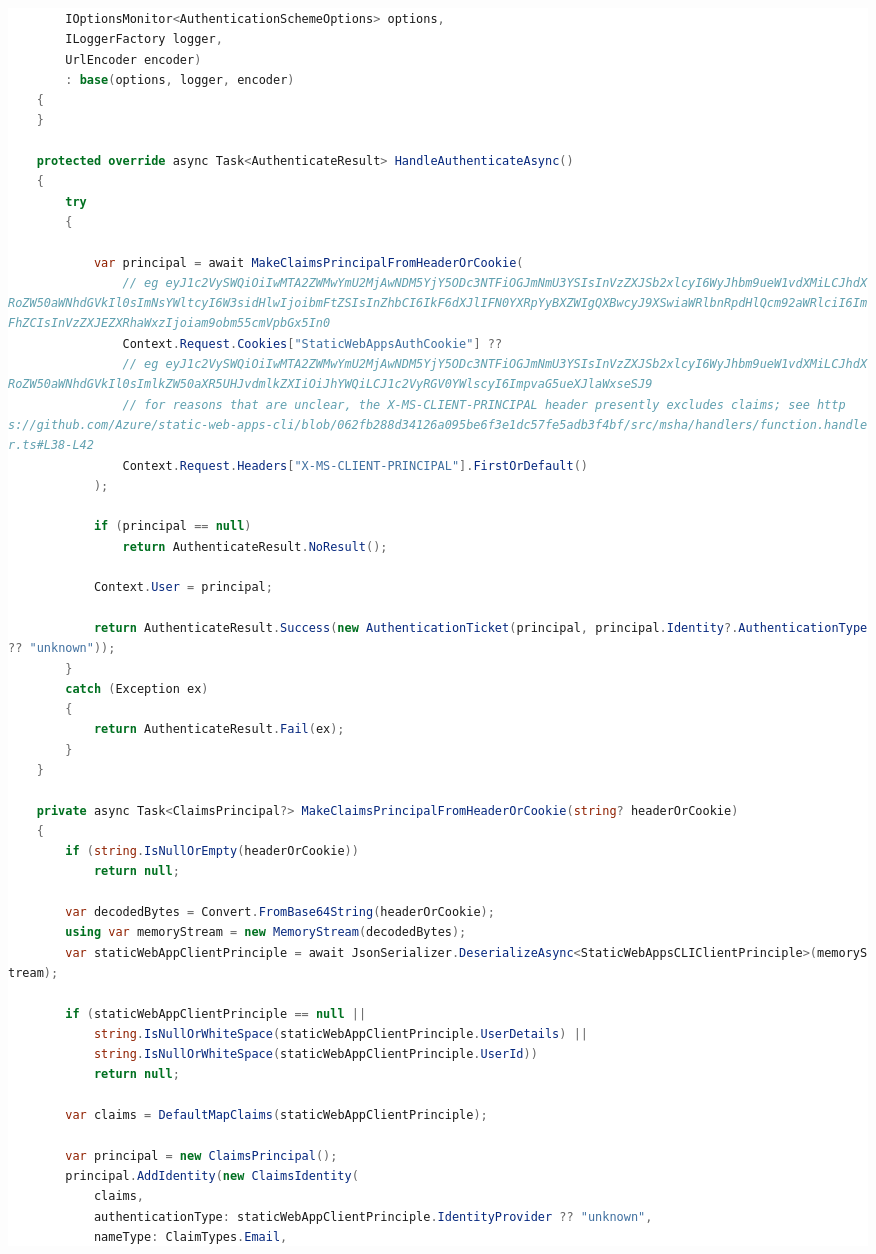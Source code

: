 ```cs
        IOptionsMonitor<AuthenticationSchemeOptions> options,
        ILoggerFactory logger,
        UrlEncoder encoder)
        : base(options, logger, encoder)
    {
    }

    protected override async Task<AuthenticateResult> HandleAuthenticateAsync()
    {
        try
        {

            var principal = await MakeClaimsPrincipalFromHeaderOrCookie(
                // eg eyJ1c2VySWQiOiIwMTA2ZWMwYmU2MjAwNDM5YjY5ODc3NTFiOGJmNmU3YSIsInVzZXJSb2xlcyI6WyJhbm9ueW1vdXMiLCJhdXRoZW50aWNhdGVkIl0sImNsYWltcyI6W3sidHlwIjoibmFtZSIsInZhbCI6IkF6dXJlIFN0YXRpYyBXZWIgQXBwcyJ9XSwiaWRlbnRpdHlQcm92aWRlciI6ImFhZCIsInVzZXJEZXRhaWxzIjoiam9obm55cmVpbGx5In0
                Context.Request.Cookies["StaticWebAppsAuthCookie"] ??
                // eg eyJ1c2VySWQiOiIwMTA2ZWMwYmU2MjAwNDM5YjY5ODc3NTFiOGJmNmU3YSIsInVzZXJSb2xlcyI6WyJhbm9ueW1vdXMiLCJhdXRoZW50aWNhdGVkIl0sImlkZW50aXR5UHJvdmlkZXIiOiJhYWQiLCJ1c2VyRGV0YWlscyI6ImpvaG5ueXJlaWxseSJ9
                // for reasons that are unclear, the X-MS-CLIENT-PRINCIPAL header presently excludes claims; see https://github.com/Azure/static-web-apps-cli/blob/062fb288d34126a095be6f3e1dc57fe5adb3f4bf/src/msha/handlers/function.handler.ts#L38-L42
                Context.Request.Headers["X-MS-CLIENT-PRINCIPAL"].FirstOrDefault()
            );

            if (principal == null)
                return AuthenticateResult.NoResult();

            Context.User = principal;

            return AuthenticateResult.Success(new AuthenticationTicket(principal, principal.Identity?.AuthenticationType ?? "unknown"));
        }
        catch (Exception ex)
        {
            return AuthenticateResult.Fail(ex);
        }
    }

    private async Task<ClaimsPrincipal?> MakeClaimsPrincipalFromHeaderOrCookie(string? headerOrCookie)
    {
        if (string.IsNullOrEmpty(headerOrCookie))
            return null;

        var decodedBytes = Convert.FromBase64String(headerOrCookie);
        using var memoryStream = new MemoryStream(decodedBytes);
        var staticWebAppClientPrinciple = await JsonSerializer.DeserializeAsync<StaticWebAppsCLIClientPrinciple>(memoryStream);

        if (staticWebAppClientPrinciple == null ||
            string.IsNullOrWhiteSpace(staticWebAppClientPrinciple.UserDetails) ||
            string.IsNullOrWhiteSpace(staticWebAppClientPrinciple.UserId))
            return null;

        var claims = DefaultMapClaims(staticWebAppClientPrinciple);

        var principal = new ClaimsPrincipal();
        principal.AddIdentity(new ClaimsIdentity(
            claims,
            authenticationType: staticWebAppClientPrinciple.IdentityProvider ?? "unknown",
            nameType: ClaimTypes.Email,
```